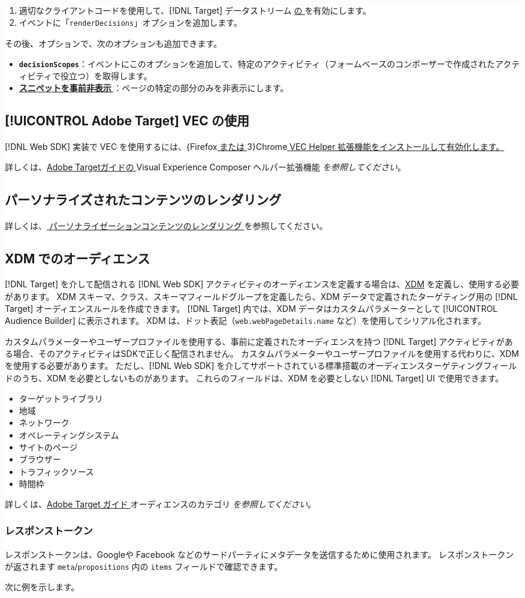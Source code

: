 1. 適切なクライアントコードを使用して、[!DNL Target] データストリーム [ の ](https://experienceleague.adobe.com/ja/docs/experience-platform/datastreams/overview) を有効にします。
1. イベントに「`renderDecisions`」オプションを追加します。

その後、オプションで、次のオプションも追加できます。

* **`decisionScopes`**：イベントにこのオプションを追加して、特定のアクティビティ（フォームベースのコンポーザーで作成されたアクティビティで役立つ）を取得します。
* **[スニペットを事前非表示 ](https://experienceleague.adobe.com/ja/docs/experience-platform/web-sdk/personalization/manage-flicker)**：ページの特定の部分のみを非表示にします。

## [!UICONTROL Adobe Target] VEC の使用

[!DNL Web SDK] 実装で VEC を使用するには、{Firefox[ または ](https://addons.mozilla.org/en-US/firefox/addon/adobe-target-vec-helper/)3}Chrome[ VEC Helper 拡張機能をインストールして有効化します。](https://experienceleague.adobe.com/ja/docs/target/using/experiences/vec/troubleshoot-composer/visual-editing-helper-extension)

詳しくは、[Adobe Targetガイドの ](https://experienceleague.adobe.com/docs/target/using/experiences/vec/troubleshoot-composer/vec-helper-browser-extension.html?lang=ja)Visual Experience Composer ヘルパー拡張機能 *を参照してください*。

## パーソナライズされたコンテンツのレンダリング

詳しくは、[ パーソナライゼーションコンテンツのレンダリング ](https://experienceleague.adobe.com/ja/docs/experience-platform/web-sdk/personalization/rendering-personalization-content) を参照してください。

## XDM でのオーディエンス

[!DNL Target] を介して配信される [!DNL Web SDK] アクティビティのオーディエンスを定義する場合は、[XDM](https://experienceleague.adobe.com/docs/experience-platform/xdm/home.html?lang=ja) を定義し、使用する必要があります。 XDM スキーマ、クラス、スキーマフィールドグループを定義したら、XDM データで定義されたターゲティング用の [!DNL Target] オーディエンスルールを作成できます。 [!DNL Target] 内では、XDM データはカスタムパラメーターとして [!UICONTROL Audience Builder] に表示されます。 XDM は、ドット表記（`web.webPageDetails.name` など）を使用してシリアル化されます。

カスタムパラメーターやユーザープロファイルを使用する、事前に定義されたオーディエンスを持つ [!DNL Target] アクティビティがある場合、そのアクティビティはSDKで正しく配信されません。 カスタムパラメーターやユーザープロファイルを使用する代わりに、XDM を使用する必要があります。 ただし、[!DNL Web SDK] を介してサポートされている標準搭載のオーディエンスターゲティングフィールドのうち、XDM を必要としないものがあります。 これらのフィールドは、XDM を必要としない [!DNL Target] UI で使用できます。

* ターゲットライブラリ
* 地域
* ネットワーク
* オペレーティングシステム
* サイトのページ
* ブラウザー
* トラフィックソース
* 時間枠

詳しくは、[Adobe Target ガイド ](https://experienceleague.adobe.com/docs/target/using/audiences/create-audiences/categories-audiences/target-rules.html?lang=ja) オーディエンスのカテゴリ *を参照してください*。

### レスポンストークン

レスポンストークンは、Googleや Facebook などのサードパーティにメタデータを送信するために使用されます。 レスポンストークンが返されます
`meta`/`propositions` 内の `items` フィールドで確認できます。

次に例を示します。
